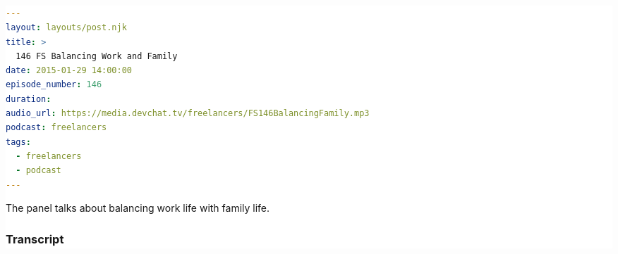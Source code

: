 ```yaml
---
layout: layouts/post.njk
title: >
  146 FS Balancing Work and Family
date: 2015-01-29 14:00:00
episode_number: 146
duration:
audio_url: https://media.devchat.tv/freelancers/FS146BalancingFamily.mp3
podcast: freelancers
tags:
  - freelancers
  - podcast
---
```


The panel talks about balancing work life with family life.

### Transcript

